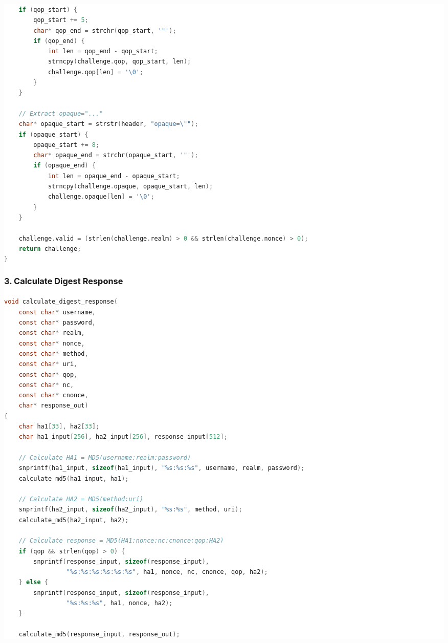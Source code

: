```c
    if (qop_start) {
        qop_start += 5;
        char* qop_end = strchr(qop_start, '"');
        if (qop_end) {
            int len = qop_end - qop_start;
            strncpy(challenge.qop, qop_start, len);
            challenge.qop[len] = '\0';
        }
    }
    
    // Extract opaque="..."
    char* opaque_start = strstr(header, "opaque=\"");
    if (opaque_start) {
        opaque_start += 8;
        char* opaque_end = strchr(opaque_start, '"');
        if (opaque_end) {
            int len = opaque_end - opaque_start;
            strncpy(challenge.opaque, opaque_start, len);
            challenge.opaque[len] = '\0';
        }
    }
    
    challenge.valid = (strlen(challenge.realm) > 0 && strlen(challenge.nonce) > 0);
    return challenge;
}
```

### 3. Calculate Digest Response

```c
void calculate_digest_response(
    const char* username,
    const char* password,
    const char* realm,
    const char* nonce,
    const char* method,
    const char* uri,
    const char* qop,
    const char* nc,
    const char* cnonce,
    char* response_out)
{
    char ha1[33], ha2[33];
    char ha1_input[256], ha2_input[256], response_input[512];
    
    // Calculate HA1 = MD5(username:realm:password)
    snprintf(ha1_input, sizeof(ha1_input), "%s:%s:%s", username, realm, password);
    calculate_md5(ha1_input, ha1);
    
    // Calculate HA2 = MD5(method:uri)
    snprintf(ha2_input, sizeof(ha2_input), "%s:%s", method, uri);
    calculate_md5(ha2_input, ha2);
    
    // Calculate response = MD5(HA1:nonce:nc:cnonce:qop:HA2)
    if (qop && strlen(qop) > 0) {
        snprintf(response_input, sizeof(response_input), 
                 "%s:%s:%s:%s:%s:%s", ha1, nonce, nc, cnonce, qop, ha2);
    } else {
        snprintf(response_input, sizeof(response_input), 
                 "%s:%s:%s", ha1, nonce, ha2);
    }
    
    calculate_md5(response_input, response_out);
```